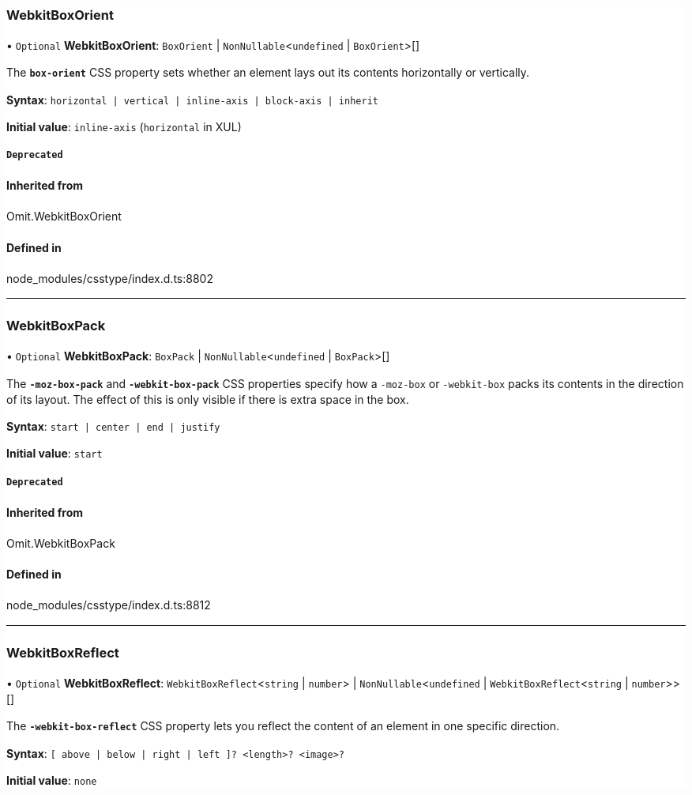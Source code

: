 ### WebkitBoxOrient

• `Optional` **WebkitBoxOrient**: `BoxOrient` \| `NonNullable`<`undefined` \| `BoxOrient`\>[]

The **`box-orient`** CSS property sets whether an element lays out its contents horizontally or vertically.

**Syntax**: `horizontal | vertical | inline-axis | block-axis | inherit`

**Initial value**: `inline-axis` (`horizontal` in XUL)

**`Deprecated`**

#### Inherited from

Omit.WebkitBoxOrient

#### Defined in

node_modules/csstype/index.d.ts:8802

___

### WebkitBoxPack

• `Optional` **WebkitBoxPack**: `BoxPack` \| `NonNullable`<`undefined` \| `BoxPack`\>[]

The **`-moz-box-pack`** and **`-webkit-box-pack`** CSS properties specify how a `-moz-box` or `-webkit-box` packs its contents in the direction of its layout. The effect of this is only visible if there is extra space in the box.

**Syntax**: `start | center | end | justify`

**Initial value**: `start`

**`Deprecated`**

#### Inherited from

Omit.WebkitBoxPack

#### Defined in

node_modules/csstype/index.d.ts:8812

___

### WebkitBoxReflect

• `Optional` **WebkitBoxReflect**: `WebkitBoxReflect`<`string` \| `number`\> \| `NonNullable`<`undefined` \| `WebkitBoxReflect`<`string` \| `number`\>\>[]

The **`-webkit-box-reflect`** CSS property lets you reflect the content of an element in one specific direction.

**Syntax**: `[ above | below | right | left ]? <length>? <image>?`

**Initial value**: `none`
